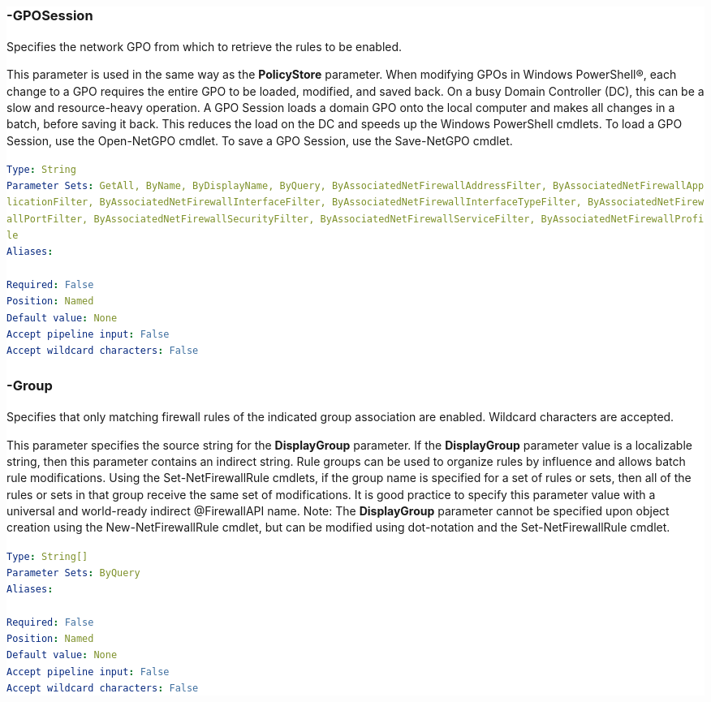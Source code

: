 ### -GPOSession
Specifies the network GPO from which to retrieve the rules to be enabled. 
                         
This parameter is used in the same way as the **PolicyStore** parameter.
When modifying GPOs in Windows PowerShell®, each change to a GPO requires the entire GPO to be loaded, modified, and saved back.
On a busy Domain Controller (DC), this can be a slow and resource-heavy operation.
A GPO Session loads a domain GPO onto the local computer and makes all changes in a batch, before saving it back.
This reduces the load on the DC and speeds up the Windows PowerShell cmdlets.
To load a GPO Session, use the Open-NetGPO cmdlet.
To save a GPO Session, use the Save-NetGPO cmdlet.

```yaml
Type: String
Parameter Sets: GetAll, ByName, ByDisplayName, ByQuery, ByAssociatedNetFirewallAddressFilter, ByAssociatedNetFirewallApplicationFilter, ByAssociatedNetFirewallInterfaceFilter, ByAssociatedNetFirewallInterfaceTypeFilter, ByAssociatedNetFirewallPortFilter, ByAssociatedNetFirewallSecurityFilter, ByAssociatedNetFirewallServiceFilter, ByAssociatedNetFirewallProfile
Aliases: 

Required: False
Position: Named
Default value: None
Accept pipeline input: False
Accept wildcard characters: False
```

### -Group
Specifies that only matching firewall rules of the indicated group association are enabled.
Wildcard characters are accepted. 
                         
This parameter specifies the source string for the **DisplayGroup** parameter.
If the **DisplayGroup** parameter value is a localizable string, then this parameter contains an indirect string.
Rule groups can be used to organize rules by influence and allows batch rule modifications.
Using the Set-NetFirewallRule cmdlets, if the group name is specified for a set of rules or sets, then all of the rules or sets in that group receive the same set of modifications.
It is good practice to specify this parameter value with a universal and world-ready indirect @FirewallAPI name. 
Note: The **DisplayGroup** parameter cannot be specified upon object creation using the New-NetFirewallRule cmdlet, but can be modified using dot-notation and the Set-NetFirewallRule cmdlet.

```yaml
Type: String[]
Parameter Sets: ByQuery
Aliases: 

Required: False
Position: Named
Default value: None
Accept pipeline input: False
Accept wildcard characters: False
```
